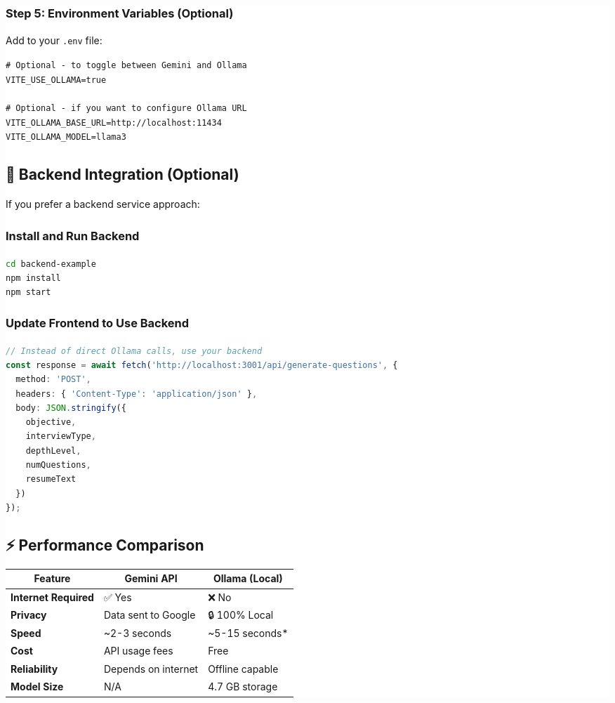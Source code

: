### Step 5: Environment Variables (Optional)

Add to your `.env` file:
```env
# Optional - to toggle between Gemini and Ollama
VITE_USE_OLLAMA=true

# Optional - if you want to configure Ollama URL
VITE_OLLAMA_BASE_URL=http://localhost:11434
VITE_OLLAMA_MODEL=llama3
```

## 🔧 Backend Integration (Optional)

If you prefer a backend service approach:

### Install and Run Backend
```bash
cd backend-example
npm install
npm start
```

### Update Frontend to Use Backend
```typescript
// Instead of direct Ollama calls, use your backend
const response = await fetch('http://localhost:3001/api/generate-questions', {
  method: 'POST',
  headers: { 'Content-Type': 'application/json' },
  body: JSON.stringify({
    objective,
    interviewType,
    depthLevel,
    numQuestions,
    resumeText
  })
});
```

## ⚡ Performance Comparison

| Feature | Gemini API | Ollama (Local) |
|---------|------------|----------------|
| **Internet Required** | ✅ Yes | ❌ No |
| **Privacy** | Data sent to Google | 🔒 100% Local |
| **Speed** | ~2-3 seconds | ~5-15 seconds* |
| **Cost** | API usage fees | Free |
| **Reliability** | Depends on internet | Offline capable |
| **Model Size** | N/A | 4.7 GB storage |
